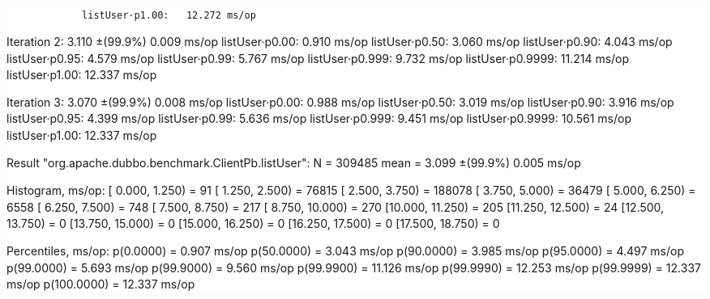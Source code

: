                  listUser·p1.00:   12.272 ms/op

Iteration   2: 3.110 ±(99.9%) 0.009 ms/op
                 listUser·p0.00:   0.910 ms/op
                 listUser·p0.50:   3.060 ms/op
                 listUser·p0.90:   4.043 ms/op
                 listUser·p0.95:   4.579 ms/op
                 listUser·p0.99:   5.767 ms/op
                 listUser·p0.999:  9.732 ms/op
                 listUser·p0.9999: 11.214 ms/op
                 listUser·p1.00:   12.337 ms/op

Iteration   3: 3.070 ±(99.9%) 0.008 ms/op
                 listUser·p0.00:   0.988 ms/op
                 listUser·p0.50:   3.019 ms/op
                 listUser·p0.90:   3.916 ms/op
                 listUser·p0.95:   4.399 ms/op
                 listUser·p0.99:   5.636 ms/op
                 listUser·p0.999:  9.451 ms/op
                 listUser·p0.9999: 10.561 ms/op
                 listUser·p1.00:   12.337 ms/op



Result "org.apache.dubbo.benchmark.ClientPb.listUser":
  N = 309485
  mean =      3.099 ±(99.9%) 0.005 ms/op

  Histogram, ms/op:
    [ 0.000,  1.250) = 91 
    [ 1.250,  2.500) = 76815 
    [ 2.500,  3.750) = 188078 
    [ 3.750,  5.000) = 36479 
    [ 5.000,  6.250) = 6558 
    [ 6.250,  7.500) = 748 
    [ 7.500,  8.750) = 217 
    [ 8.750, 10.000) = 270 
    [10.000, 11.250) = 205 
    [11.250, 12.500) = 24 
    [12.500, 13.750) = 0 
    [13.750, 15.000) = 0 
    [15.000, 16.250) = 0 
    [16.250, 17.500) = 0 
    [17.500, 18.750) = 0 

  Percentiles, ms/op:
      p(0.0000) =      0.907 ms/op
     p(50.0000) =      3.043 ms/op
     p(90.0000) =      3.985 ms/op
     p(95.0000) =      4.497 ms/op
     p(99.0000) =      5.693 ms/op
     p(99.9000) =      9.560 ms/op
     p(99.9900) =     11.126 ms/op
     p(99.9990) =     12.253 ms/op
     p(99.9999) =     12.337 ms/op
    p(100.0000) =     12.337 ms/op
